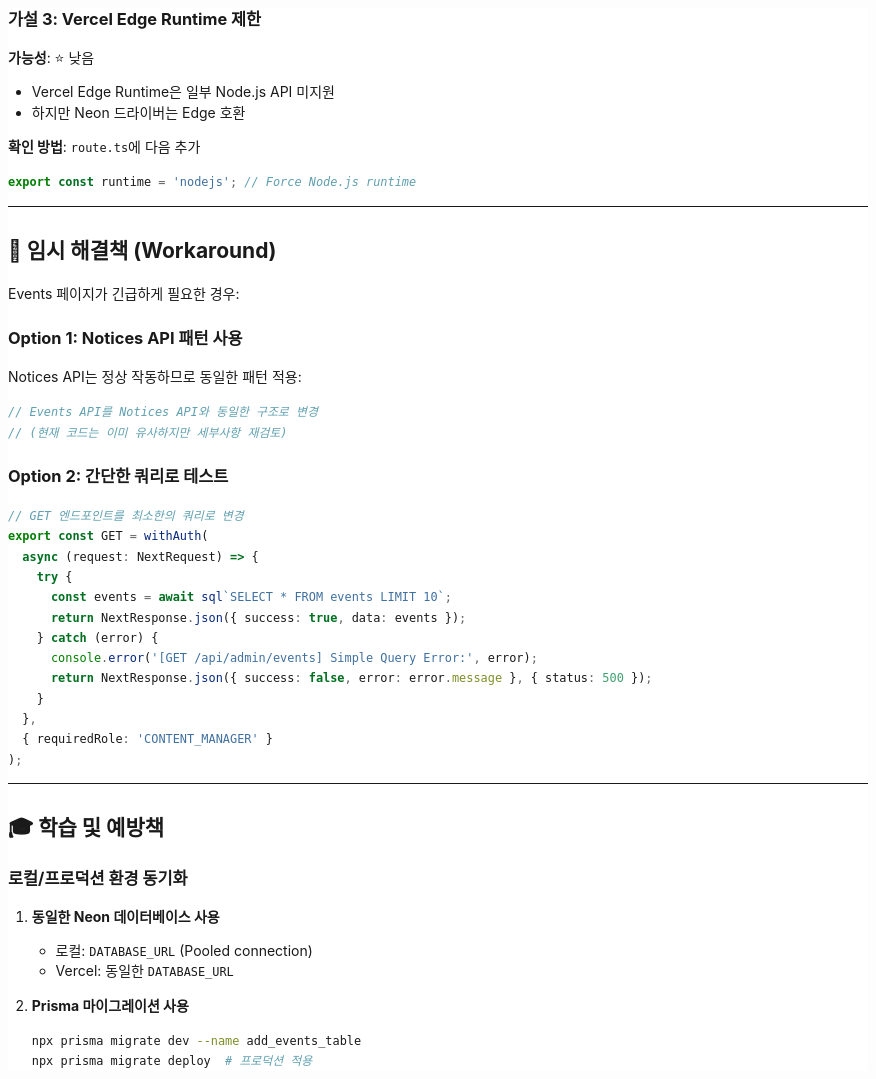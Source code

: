 
### 가설 3: Vercel Edge Runtime 제한
**가능성**: ⭐ 낮음
- Vercel Edge Runtime은 일부 Node.js API 미지원
- 하지만 Neon 드라이버는 Edge 호환

**확인 방법**: `route.ts`에 다음 추가
```typescript
export const runtime = 'nodejs'; // Force Node.js runtime
```

---

## 📝 임시 해결책 (Workaround)

Events 페이지가 긴급하게 필요한 경우:

### Option 1: Notices API 패턴 사용
Notices API는 정상 작동하므로 동일한 패턴 적용:
```typescript
// Events API를 Notices API와 동일한 구조로 변경
// (현재 코드는 이미 유사하지만 세부사항 재검토)
```

### Option 2: 간단한 쿼리로 테스트
```typescript
// GET 엔드포인트를 최소한의 쿼리로 변경
export const GET = withAuth(
  async (request: NextRequest) => {
    try {
      const events = await sql`SELECT * FROM events LIMIT 10`;
      return NextResponse.json({ success: true, data: events });
    } catch (error) {
      console.error('[GET /api/admin/events] Simple Query Error:', error);
      return NextResponse.json({ success: false, error: error.message }, { status: 500 });
    }
  },
  { requiredRole: 'CONTENT_MANAGER' }
);
```

---

## 🎓 학습 및 예방책

### 로컬/프로덕션 환경 동기화
1. **동일한 Neon 데이터베이스 사용**
   - 로컬: `DATABASE_URL` (Pooled connection)
   - Vercel: 동일한 `DATABASE_URL`

2. **Prisma 마이그레이션 사용**
   ```bash
   npx prisma migrate dev --name add_events_table
   npx prisma migrate deploy  # 프로덕션 적용
   ```
